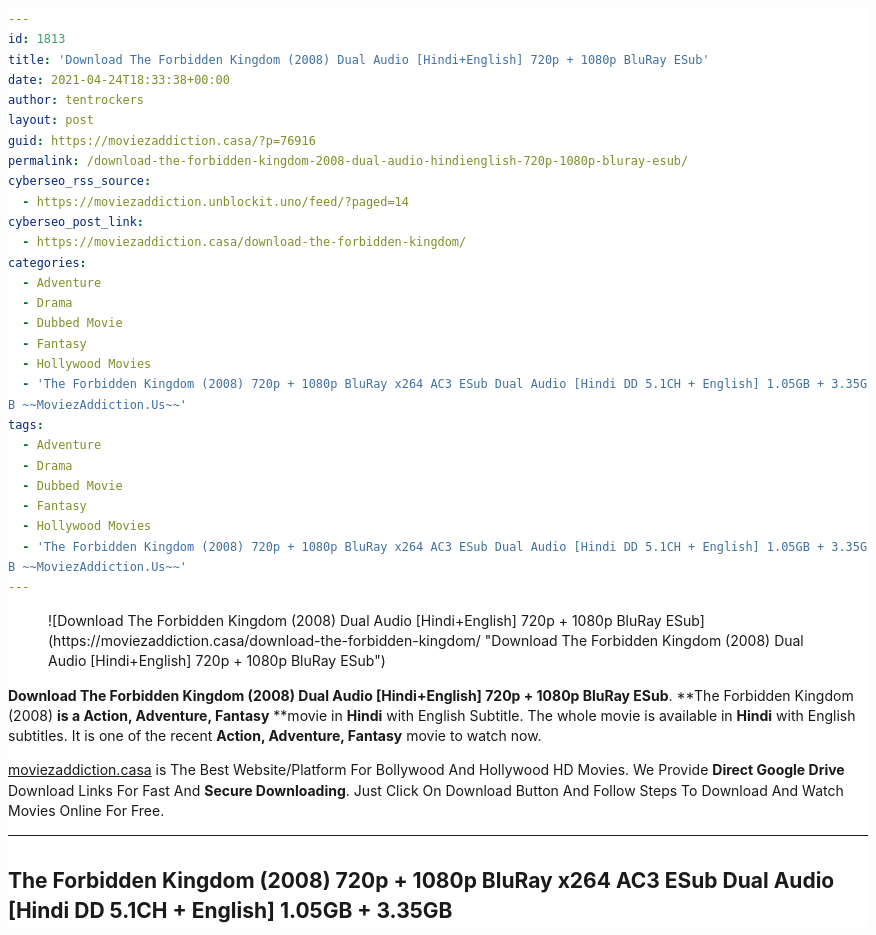 ```yaml
---
id: 1813
title: 'Download The Forbidden Kingdom (2008) Dual Audio [Hindi+English] 720p + 1080p BluRay ESub'
date: 2021-04-24T18:33:38+00:00
author: tentrockers
layout: post
guid: https://moviezaddiction.casa/?p=76916
permalink: /download-the-forbidden-kingdom-2008-dual-audio-hindienglish-720p-1080p-bluray-esub/
cyberseo_rss_source:
  - https://moviezaddiction.unblockit.uno/feed/?paged=14
cyberseo_post_link:
  - https://moviezaddiction.casa/download-the-forbidden-kingdom/
categories:
  - Adventure
  - Drama
  - Dubbed Movie
  - Fantasy
  - Hollywood Movies
  - 'The Forbidden Kingdom (2008) 720p + 1080p BluRay x264 AC3 ESub Dual Audio [Hindi DD 5.1CH + English] 1.05GB + 3.35GB ~~MoviezAddiction.Us~~'
tags:
  - Adventure
  - Drama
  - Dubbed Movie
  - Fantasy
  - Hollywood Movies
  - 'The Forbidden Kingdom (2008) 720p + 1080p BluRay x264 AC3 ESub Dual Audio [Hindi DD 5.1CH + English] 1.05GB + 3.35GB ~~MoviezAddiction.Us~~'
---
```

<figure class="entry-thumbnail">![Download The Forbidden Kingdom (2008) Dual Audio [Hindi+English] 720p + 1080p BluRay ESub](https://moviezaddiction.casa/download-the-forbidden-kingdom/ "Download The Forbidden Kingdom (2008) Dual Audio [Hindi+English] 720p + 1080p BluRay ESub")  
</figure> 

**Download The Forbidden Kingdom (2008) Dual Audio [Hindi+English] 720p + 1080p BluRay ESub**. **The Forbidden Kingdom (2008)&nbsp;**is a **Action, Adventure, Fantasy****&nbsp;**movie in **Hindi** with English Subtitle. The whole movie is available in **Hindi** with English subtitles. It is one of the recent **Action, Adventure, Fantasy**&nbsp;movie to watch now.

[moviezaddiction.casa](https://moviezaddiction.casa) is The Best Website/Platform For Bollywood And Hollywood HD Movies. We Provide **Direct Google Drive** Download Links For Fast And **Secure Downloading**. Just Click On Download Button And Follow Steps To Download And Watch Movies Online For Free.

* * *

## <span><strong><b>The Forbidden Kingdom (2008) 720p + 1080p BluRay x264 AC3 ESub Dual Audio [Hindi DD 5.1CH + English] 1.05GB + 3.35GB</b></strong></span>
